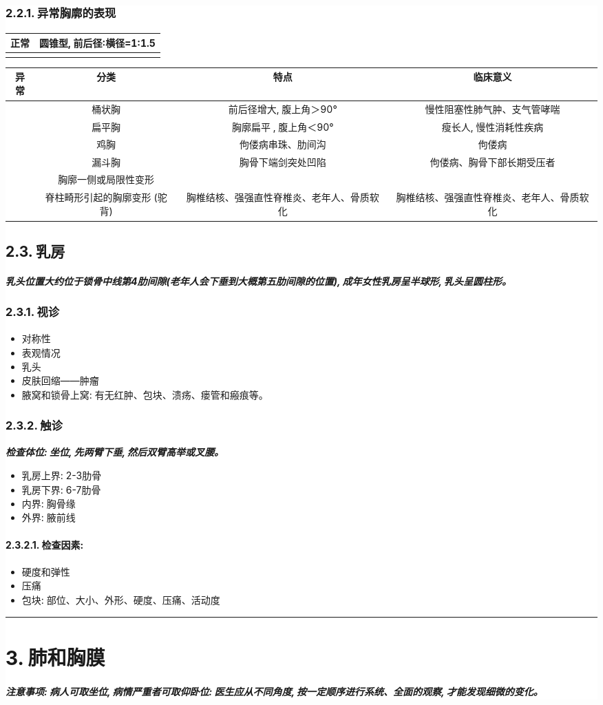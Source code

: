 ### 2.2.1. 异常胸廓的表现

|正常|圆锥型, 前后径∶横径=1∶1.5|
|:---:|:---:|
|     |     |

|异常|分类|特点|临床意义|
|:---:|:---:|:---:|:---:|
||桶状胸|前后径增大, 腹上角＞90°|慢性阻塞性肺气肿、支气管哮喘|
||扁平胸|胸廓扁平 ,  腹上角＜90°|瘦长人, 慢性消耗性疾病|
||鸡胸|佝偻病串珠、肋间沟|佝偻病|
||漏斗胸|胸骨下端剑突处凹陷|佝偻病、胸骨下部长期受压者
||胸廓一侧或局限性变形|
||脊柱畸形引起的胸廓变形 (驼背) |胸椎结核、强强直性脊椎炎、老年人、骨质软化|胸椎结核、强强直性脊椎炎、老年人、骨质软化|

## 2.3. 乳房

***乳头位置大约位于锁骨中线第4肋间隙(老年人会下垂到大概第五肋间隙的位置), 成年女性乳房呈半球形, 乳头呈圆柱形。***

### 2.3.1. 视诊

- 对称性
- 表观情况
- 乳头
- 皮肤回缩——肿瘤
- 腋窝和锁骨上窝: 有无红肿、包块、溃疡、瘘管和瘢痕等。

### 2.3.2. 触诊

***检查体位: 坐位, 先两臂下垂, 然后双臂高举或叉腰。***

- 乳房上界: 2-3肋骨
- 乳房下界: 6-7肋骨
- 内界: 胸骨缘
- 外界: 腋前线

#### 2.3.2.1. 检查因素: 

- 硬度和弹性
- 压痛
- 包块: 部位、大小、外形、硬度、压痛、活动度

---
# 3. 肺和胸膜

***注意事项: 病人可取坐位, 病情严重者可取仰卧位: 医生应从不同角度, 按一定顺序进行系统、全面的观察, 才能发现细微的变化。***
